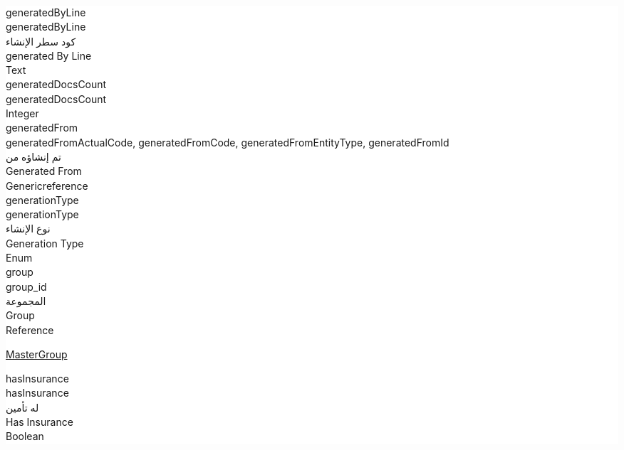 </div>

<div class="row searchable" id="generatedByLine">
<div class="cell" data-label="Property">generatedByLine</div>
<div class="cell" data-label="Column">generatedByLine</div>
<div class="cell" data-label="Arabic">كود سطر الإنشاء</div>
<div class="cell" data-label="English">generated By Line</div>
<div class="cell" data-label="Type">Text</div>

</div>

<div class="row searchable" id="generatedDocsCount">
<div class="cell" data-label="Property">generatedDocsCount</div>
<div class="cell" data-label="Column">generatedDocsCount</div>
<div class="cell" data-label="Arabic"></div>
<div class="cell" data-label="English"></div>
<div class="cell" data-label="Type">Integer</div>

</div>

<div class="row searchable" id="generatedFrom">
<div class="cell" data-label="Property">generatedFrom</div>
<div class="cell gen-ref-column" data-label="Column">generatedFromActualCode,  generatedFromCode,  generatedFromEntityType,  generatedFromId</div>
<div class="cell" data-label="Arabic">تم إنشاؤه من</div>
<div class="cell" data-label="English">Generated From</div>
<div class="cell" data-label="Type">Genericreference</div>

</div>

<div class="row searchable" id="generationType">
<div class="cell" data-label="Property">generationType</div>
<div class="cell" data-label="Column">generationType</div>
<div class="cell" data-label="Arabic">نوع الإنشاء</div>
<div class="cell" data-label="English">Generation Type</div>
<div class="cell" data-label="Type">Enum</div>

</div>

<div class="row searchable" id="group">
<div class="cell" data-label="Property">group</div>
<div class="cell" data-label="Column">group_id</div>
<div class="cell" data-label="Arabic">المجموعة</div>
<div class="cell" data-label="English">Group</div>
<div class="cell" data-label="Type">Reference</div>
<div class="cell" data-label="Foreign Table">

 [MasterGroup](/entities/basic/MasterGroup.md) 
</div>
</div>

<div class="row searchable" id="hasInsurance">
<div class="cell" data-label="Property">hasInsurance</div>
<div class="cell" data-label="Column">hasInsurance</div>
<div class="cell" data-label="Arabic">له تأمين</div>
<div class="cell" data-label="English">Has Insurance</div>
<div class="cell" data-label="Type">Boolean</div>
